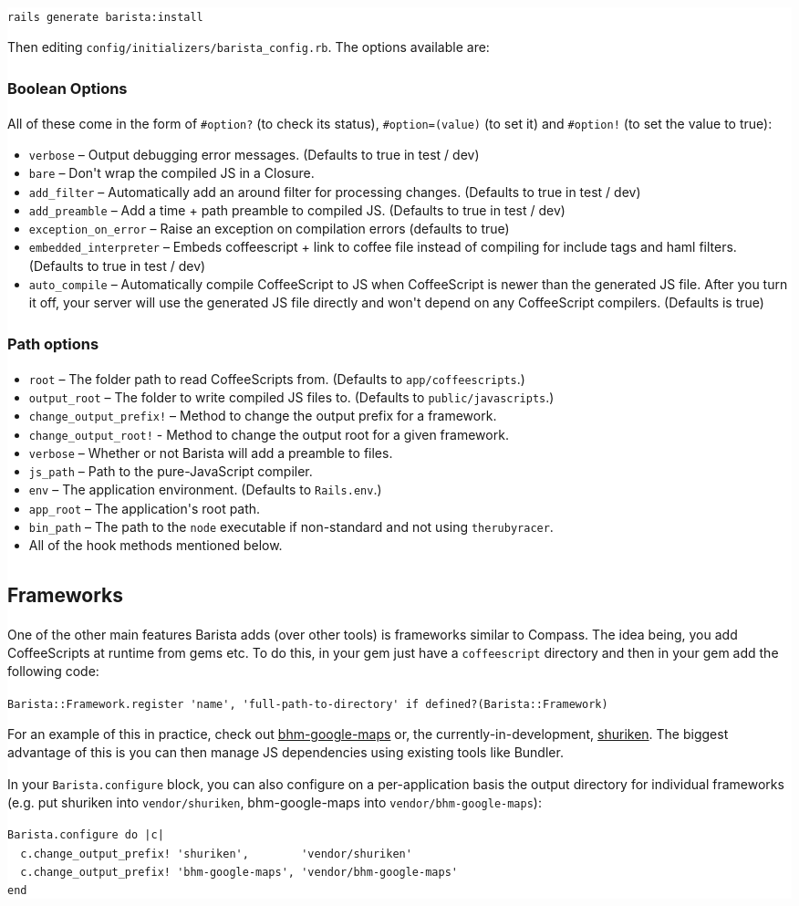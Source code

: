     rails generate barista:install

Then editing `config/initializers/barista_config.rb`. The options available are:

### Boolean Options

All of these come in the form of `#option?` (to check its status), `#option=(value)` (to set it)
and `#option!` (to set the value to true):

* `verbose` – Output debugging error messages. (Defaults to true in test / dev)
* `bare` – Don't wrap the compiled JS in a Closure.
* `add_filter` – Automatically add an around filter for processing changes. (Defaults to true in test / dev)
* `add_preamble` – Add a time + path preamble to compiled JS. (Defaults to true in test / dev)
* `exception_on_error` – Raise an exception on compilation errors (defaults to true)
* `embedded_interpreter` – Embeds coffeescript + link to coffee file instead of compiling for include tags and haml filters. (Defaults to true in test / dev)
* `auto_compile` – Automatically compile CoffeeScript to JS when CoffeeScript is newer than the generated JS file. After you turn it off, your server will use the generated JS file directly and won't depend on any CoffeeScript compilers. (Defaults is true)

### Path options

* `root` – The folder path to read CoffeeScripts from. (Defaults to `app/coffeescripts`.)
* `output_root` – The folder to write compiled JS files to. (Defaults to `public/javascripts`.)
* `change_output_prefix!` – Method to change the output prefix for a framework.
* `change_output_root!` - Method to change the output root for a given framework.
* `verbose` – Whether or not Barista will add a preamble to files.
* `js_path` – Path to the pure-JavaScript compiler.
* `env` – The application environment. (Defaults to `Rails.env`.)
* `app_root` – The application's root path.
* `bin_path` – The path to the `node` executable if non-standard and not using `therubyracer`.
* All of the hook methods mentioned below.

## Frameworks

One of the other main features Barista adds (over other tools) is frameworks similar
to Compass. The idea being, you add CoffeeScripts at runtime from gems etc. To do this,
in your gem just have a `coffeescript` directory and then in your gem add the following code:

    Barista::Framework.register 'name', 'full-path-to-directory' if defined?(Barista::Framework)

For an example of this in practice, check out [bhm-google-maps](http://github.com/YouthTree/bhm-google-maps)
or, the currently-in-development, [shuriken](http://github.com/Sutto/shuriken). The biggest advantage of this
is you can then manage JS dependencies using existing tools like Bundler.

In your `Barista.configure` block, you can also configure on a per-application basis the output directory
for individual frameworks (e.g. put shuriken into `vendor/shuriken`, bhm-google-maps into `vendor/bhm-google-maps`):

    Barista.configure do |c|
      c.change_output_prefix! 'shuriken',        'vendor/shuriken'
      c.change_output_prefix! 'bhm-google-maps', 'vendor/bhm-google-maps'
    end
